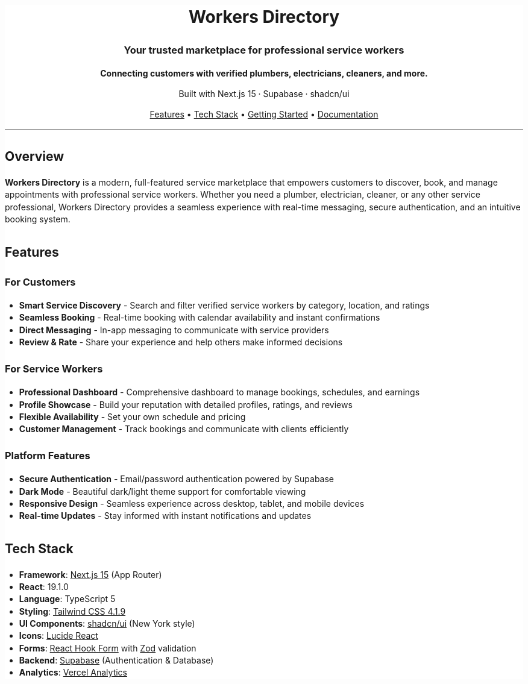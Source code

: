 <div align="center">

# Workers Directory

### Your trusted marketplace for professional service workers

**Connecting customers with verified plumbers, electricians, cleaners, and more.**

Built with Next.js 15 · Supabase · shadcn/ui

[Features](#features) • [Tech Stack](#tech-stack) • [Getting Started](#installation) • [Documentation](#project-structure)

</div>

---

## Overview

**Workers Directory** is a modern, full-featured service marketplace that empowers customers to discover, book, and manage appointments with professional service workers. Whether you need a plumber, electrician, cleaner, or any other service professional, Workers Directory provides a seamless experience with real-time messaging, secure authentication, and an intuitive booking system.

## Features

### For Customers
- **Smart Service Discovery** - Search and filter verified service workers by category, location, and ratings
- **Seamless Booking** - Real-time booking with calendar availability and instant confirmations
- **Direct Messaging** - In-app messaging to communicate with service providers
- **Review & Rate** - Share your experience and help others make informed decisions

### For Service Workers
- **Professional Dashboard** - Comprehensive dashboard to manage bookings, schedules, and earnings
- **Profile Showcase** - Build your reputation with detailed profiles, ratings, and reviews
- **Flexible Availability** - Set your own schedule and pricing
- **Customer Management** - Track bookings and communicate with clients efficiently

### Platform Features
- **Secure Authentication** - Email/password authentication powered by Supabase
- **Dark Mode** - Beautiful dark/light theme support for comfortable viewing
- **Responsive Design** - Seamless experience across desktop, tablet, and mobile devices
- **Real-time Updates** - Stay informed with instant notifications and updates

## Tech Stack

- **Framework**: [Next.js 15](https://nextjs.org/) (App Router)
- **React**: 19.1.0
- **Language**: TypeScript 5
- **Styling**: [Tailwind CSS 4.1.9](https://tailwindcss.com/)
- **UI Components**: [shadcn/ui](https://ui.shadcn.com/) (New York style)
- **Icons**: [Lucide React](https://lucide.dev/)
- **Forms**: [React Hook Form](https://react-hook-form.com/) with [Zod](https://zod.dev/) validation
- **Backend**: [Supabase](https://supabase.com/) (Authentication & Database)
- **Analytics**: [Vercel Analytics](https://vercel.com/analytics)
